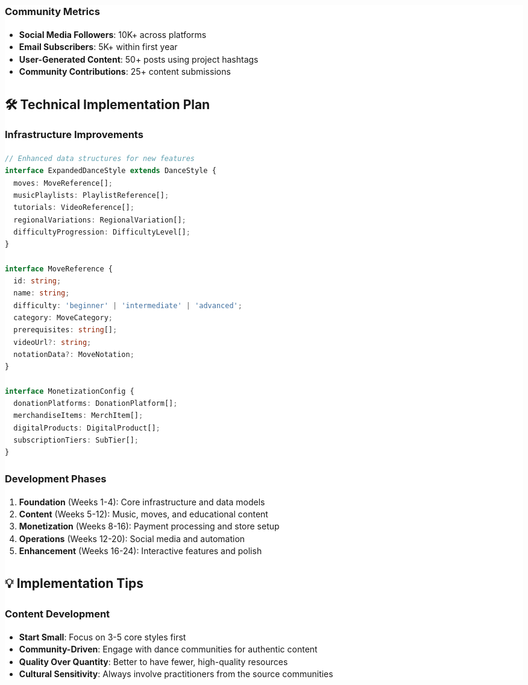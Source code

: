 ### Community Metrics
- **Social Media Followers**: 10K+ across platforms
- **Email Subscribers**: 5K+ within first year
- **User-Generated Content**: 50+ posts using project hashtags
- **Community Contributions**: 25+ content submissions

## 🛠️ Technical Implementation Plan

### Infrastructure Improvements
```typescript
// Enhanced data structures for new features
interface ExpandedDanceStyle extends DanceStyle {
  moves: MoveReference[];
  musicPlaylists: PlaylistReference[];
  tutorials: VideoReference[];
  regionalVariations: RegionalVariation[];
  difficultyProgression: DifficultyLevel[];
}

interface MoveReference {
  id: string;
  name: string;
  difficulty: 'beginner' | 'intermediate' | 'advanced';
  category: MoveCategory;
  prerequisites: string[];
  videoUrl?: string;
  notationData?: MoveNotation;
}

interface MonetizationConfig {
  donationPlatforms: DonationPlatform[];
  merchandiseItems: MerchItem[];
  digitalProducts: DigitalProduct[];
  subscriptionTiers: SubTier[];
}
```

### Development Phases
1. **Foundation** (Weeks 1-4): Core infrastructure and data models
2. **Content** (Weeks 5-12): Music, moves, and educational content
3. **Monetization** (Weeks 8-16): Payment processing and store setup
4. **Operations** (Weeks 12-20): Social media and automation
5. **Enhancement** (Weeks 16-24): Interactive features and polish

## 💡 Implementation Tips

### Content Development
- **Start Small**: Focus on 3-5 core styles first
- **Community-Driven**: Engage with dance communities for authentic content
- **Quality Over Quantity**: Better to have fewer, high-quality resources
- **Cultural Sensitivity**: Always involve practitioners from the source communities
